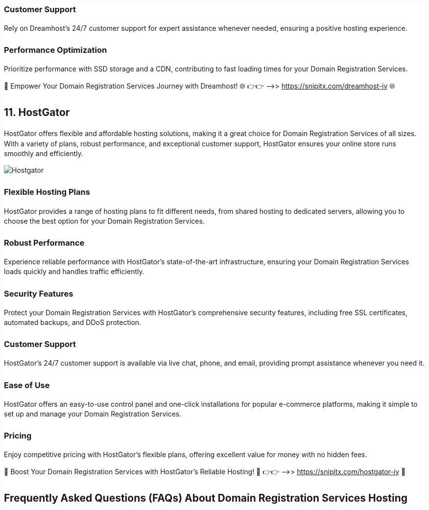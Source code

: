 ### Customer Support
Rely on Dreamhost’s 24/7 customer support for expert assistance whenever needed, ensuring a positive hosting experience.

### Performance Optimization
Prioritize performance with SSD storage and a CDN, contributing to fast loading times for your Domain Registration Services.

🚀 Empower Your Domain Registration Services Journey with Dreamhost! 🌐
👉👉 -->> https://snipitx.com/dreamhost-jy 🌐

## 11. HostGator

HostGator offers flexible and affordable hosting solutions, making it a great choice for Domain Registration Services of all sizes. With a variety of plans, robust performance, and exceptional customer support, HostGator ensures your online store runs smoothly and efficiently.

![Hostgator](https://i.imgur.com/SNC0dSu.jpeg "Hostgator Hosting")

### Flexible Hosting Plans
HostGator provides a range of hosting plans to fit different needs, from shared hosting to dedicated servers, allowing you to choose the best option for your Domain Registration Services.

### Robust Performance
Experience reliable performance with HostGator’s state-of-the-art infrastructure, ensuring your Domain Registration Services loads quickly and handles traffic efficiently.

### Security Features
Protect your Domain Registration Services with HostGator’s comprehensive security features, including free SSL certificates, automated backups, and DDoS protection.

### Customer Support
HostGator’s 24/7 customer support is available via live chat, phone, and email, providing prompt assistance whenever you need it.

### Ease of Use
HostGator offers an easy-to-use control panel and one-click installations for popular e-commerce platforms, making it simple to set up and manage your Domain Registration Services.

### Pricing
Enjoy competitive pricing with HostGator’s flexible plans, offering excellent value for money with no hidden fees.

🌟 Boost Your Domain Registration Services with HostGator’s Reliable Hosting! 🚀
👉👉 -->> https://snipitx.com/hostgator-jy 🚀

## Frequently Asked Questions (FAQs) About Domain Registration Services Hosting
